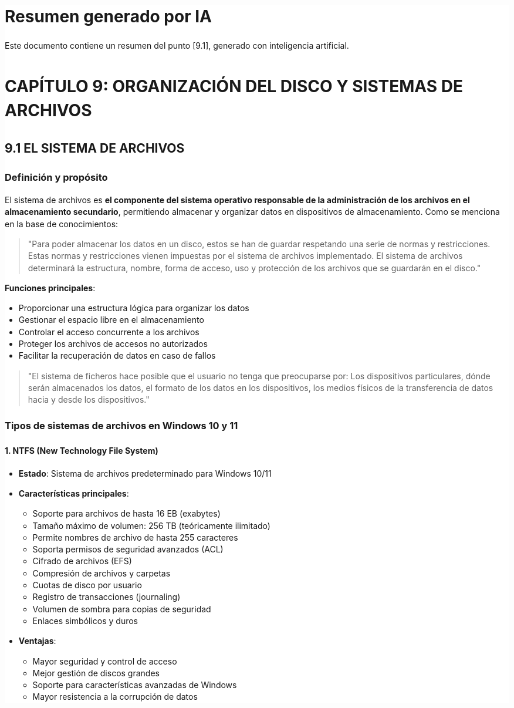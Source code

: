 # Resumen generado por IA

Este documento contiene un resumen del punto [9.1], generado con inteligencia artificial.

# CAPÍTULO 9: ORGANIZACIÓN DEL DISCO Y SISTEMAS DE ARCHIVOS

## 9.1 EL SISTEMA DE ARCHIVOS

### Definición y propósito

El sistema de archivos es **el componente del sistema operativo responsable de la administración de los archivos en el almacenamiento secundario**, permitiendo almacenar y organizar datos en dispositivos de almacenamiento. Como se menciona en la base de conocimientos:

> "Para poder almacenar los datos en un disco, estos se han de guardar respetando una serie de normas y restricciones. Estas normas y restricciones vienen impuestas por el sistema de archivos implementado. El sistema de archivos determinará la estructura, nombre, forma de acceso, uso y protección de los archivos que se guardarán en el disco."

**Funciones principales**:
- Proporcionar una estructura lógica para organizar los datos
- Gestionar el espacio libre en el almacenamiento
- Controlar el acceso concurrente a los archivos
- Proteger los archivos de accesos no autorizados
- Facilitar la recuperación de datos en caso de fallos

> "El sistema de ficheros hace posible que el usuario no tenga que preocuparse por: Los dispositivos particulares, dónde serán almacenados los datos, el formato de los datos en los dispositivos, los medios físicos de la transferencia de datos hacia y desde los dispositivos."

### Tipos de sistemas de archivos en Windows 10 y 11

#### 1. NTFS (New Technology File System)
- **Estado**: Sistema de archivos predeterminado para Windows 10/11
- **Características principales**:
  - Soporte para archivos de hasta 16 EB (exabytes)
  - Tamaño máximo de volumen: 256 TB (teóricamente ilimitado)
  - Permite nombres de archivo de hasta 255 caracteres
  - Soporta permisos de seguridad avanzados (ACL)
  - Cifrado de archivos (EFS)
  - Compresión de archivos y carpetas
  - Cuotas de disco por usuario
  - Registro de transacciones (journaling)
  - Volumen de sombra para copias de seguridad
  - Enlaces simbólicos y duros

- **Ventajas**:
  - Mayor seguridad y control de acceso
  - Mejor gestión de discos grandes
  - Soporte para características avanzadas de Windows
  - Mayor resistencia a la corrupción de datos
